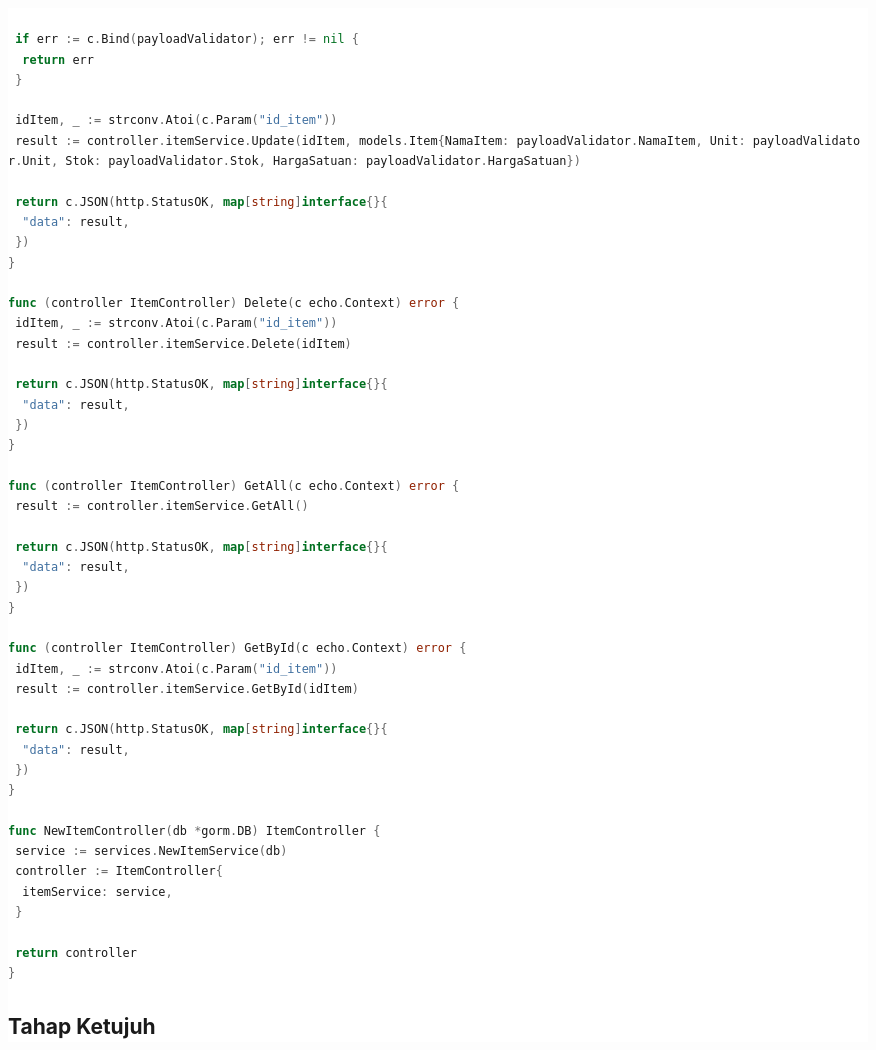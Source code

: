```go

 if err := c.Bind(payloadValidator); err != nil {
  return err
 }

 idItem, _ := strconv.Atoi(c.Param("id_item"))
 result := controller.itemService.Update(idItem, models.Item{NamaItem: payloadValidator.NamaItem, Unit: payloadValidator.Unit, Stok: payloadValidator.Stok, HargaSatuan: payloadValidator.HargaSatuan})

 return c.JSON(http.StatusOK, map[string]interface{}{
  "data": result,
 })
}

func (controller ItemController) Delete(c echo.Context) error {
 idItem, _ := strconv.Atoi(c.Param("id_item"))
 result := controller.itemService.Delete(idItem)

 return c.JSON(http.StatusOK, map[string]interface{}{
  "data": result,
 })
}

func (controller ItemController) GetAll(c echo.Context) error {
 result := controller.itemService.GetAll()

 return c.JSON(http.StatusOK, map[string]interface{}{
  "data": result,
 })
}

func (controller ItemController) GetById(c echo.Context) error {
 idItem, _ := strconv.Atoi(c.Param("id_item"))
 result := controller.itemService.GetById(idItem)

 return c.JSON(http.StatusOK, map[string]interface{}{
  "data": result,
 })
}

func NewItemController(db *gorm.DB) ItemController {
 service := services.NewItemService(db)
 controller := ItemController{
  itemService: service,
 }

 return controller
}
```

## Tahap Ketujuh
